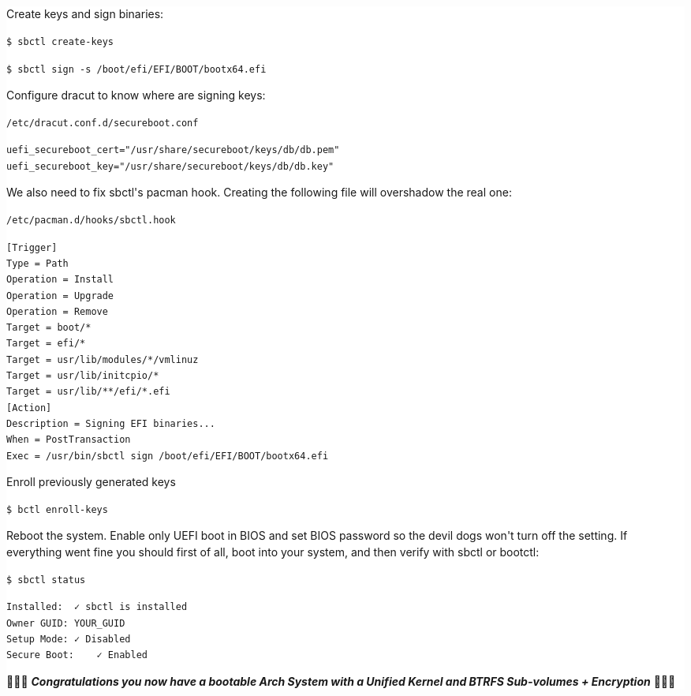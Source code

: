 Create keys and sign binaries:

```
$ sbctl create-keys
```

```
$ sbctl sign -s /boot/efi/EFI/BOOT/bootx64.efi
```

Configure dracut to know where are signing keys:

```
/etc/dracut.conf.d/secureboot.conf
```

```
uefi_secureboot_cert="/usr/share/secureboot/keys/db/db.pem"
uefi_secureboot_key="/usr/share/secureboot/keys/db/db.key"
```

We also need to fix sbctl's pacman hook. Creating the following file will overshadow the real one:

```
/etc/pacman.d/hooks/sbctl.hook
```

```
[Trigger]
Type = Path
Operation = Install
Operation = Upgrade
Operation = Remove
Target = boot/*
Target = efi/*
Target = usr/lib/modules/*/vmlinuz
Target = usr/lib/initcpio/*
Target = usr/lib/**/efi/*.efi
[Action]
Description = Signing EFI binaries...
When = PostTransaction
Exec = /usr/bin/sbctl sign /boot/efi/EFI/BOOT/bootx64.efi
```

Enroll previously generated keys

```
$ bctl enroll-keys
```

Reboot the system. Enable only UEFI boot in BIOS and set BIOS password so the devil dogs won't turn off the setting. If everything went fine you should first of all, boot into your system, and then verify with sbctl or bootctl:

```
$ sbctl status
```

```
Installed:	✓ sbctl is installed
Owner GUID:	YOUR_GUID
Setup Mode:	✓ Disabled
Secure Boot:	✓ Enabled
```

🎉🎉🎉 **_Congratulations you now have a bootable Arch System with a Unified Kernel and BTRFS Sub-volumes + Encryption_** 🎉🎉🎉
